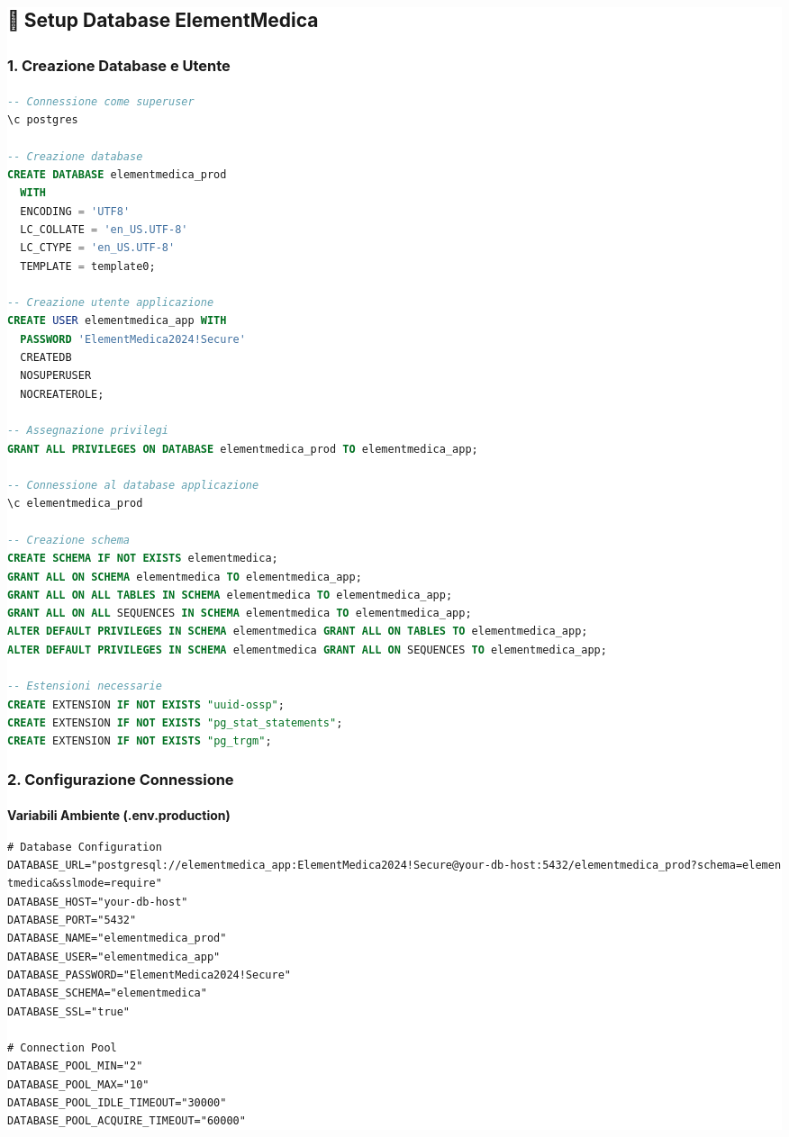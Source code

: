 ## 🔧 Setup Database ElementMedica

### 1. Creazione Database e Utente

```sql
-- Connessione come superuser
\c postgres

-- Creazione database
CREATE DATABASE elementmedica_prod
  WITH 
  ENCODING = 'UTF8'
  LC_COLLATE = 'en_US.UTF-8'
  LC_CTYPE = 'en_US.UTF-8'
  TEMPLATE = template0;

-- Creazione utente applicazione
CREATE USER elementmedica_app WITH
  PASSWORD 'ElementMedica2024!Secure'
  CREATEDB
  NOSUPERUSER
  NOCREATEROLE;

-- Assegnazione privilegi
GRANT ALL PRIVILEGES ON DATABASE elementmedica_prod TO elementmedica_app;

-- Connessione al database applicazione
\c elementmedica_prod

-- Creazione schema
CREATE SCHEMA IF NOT EXISTS elementmedica;
GRANT ALL ON SCHEMA elementmedica TO elementmedica_app;
GRANT ALL ON ALL TABLES IN SCHEMA elementmedica TO elementmedica_app;
GRANT ALL ON ALL SEQUENCES IN SCHEMA elementmedica TO elementmedica_app;
ALTER DEFAULT PRIVILEGES IN SCHEMA elementmedica GRANT ALL ON TABLES TO elementmedica_app;
ALTER DEFAULT PRIVILEGES IN SCHEMA elementmedica GRANT ALL ON SEQUENCES TO elementmedica_app;

-- Estensioni necessarie
CREATE EXTENSION IF NOT EXISTS "uuid-ossp";
CREATE EXTENSION IF NOT EXISTS "pg_stat_statements";
CREATE EXTENSION IF NOT EXISTS "pg_trgm";
```

### 2. Configurazione Connessione

**Variabili Ambiente (.env.production)**
```env
# Database Configuration
DATABASE_URL="postgresql://elementmedica_app:ElementMedica2024!Secure@your-db-host:5432/elementmedica_prod?schema=elementmedica&sslmode=require"
DATABASE_HOST="your-db-host"
DATABASE_PORT="5432"
DATABASE_NAME="elementmedica_prod"
DATABASE_USER="elementmedica_app"
DATABASE_PASSWORD="ElementMedica2024!Secure"
DATABASE_SCHEMA="elementmedica"
DATABASE_SSL="true"

# Connection Pool
DATABASE_POOL_MIN="2"
DATABASE_POOL_MAX="10"
DATABASE_POOL_IDLE_TIMEOUT="30000"
DATABASE_POOL_ACQUIRE_TIMEOUT="60000"
```